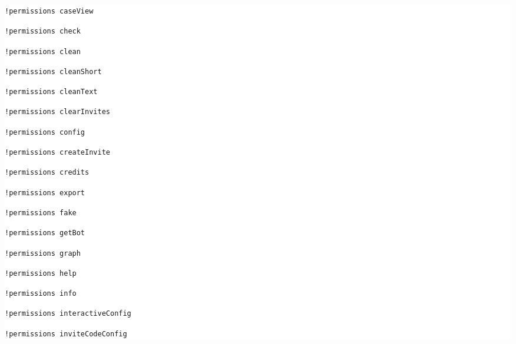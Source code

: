 ```text
!permissions caseView
```

```text
!permissions check
```

```text
!permissions clean
```

```text
!permissions cleanShort
```

```text
!permissions cleanText
```

```text
!permissions clearInvites
```

```text
!permissions config
```

```text
!permissions createInvite
```

```text
!permissions credits
```

```text
!permissions export
```

```text
!permissions fake
```

```text
!permissions getBot
```

```text
!permissions graph
```

```text
!permissions help
```

```text
!permissions info
```

```text
!permissions interactiveConfig
```

```text
!permissions inviteCodeConfig
```
